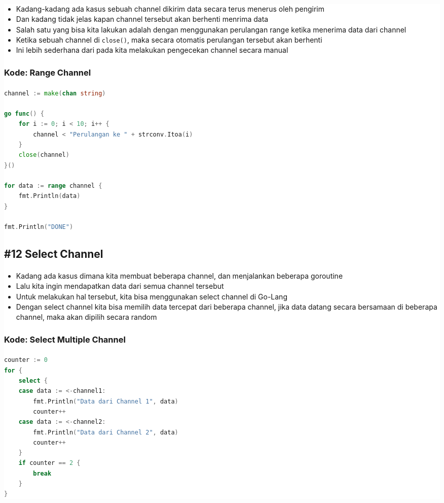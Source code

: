 - Kadang-kadang ada kasus sebuah channel dikirim data secara terus menerus oleh pengirim
- Dan kadang tidak jelas kapan channel tersebut akan berhenti menrima data
- Salah satu yang bisa kita lakukan adalah dengan menggunakan perulangan range ketika menerima data dari channel
- Ketika sebuah channel di `close()`, maka secara otomatis perulangan tersebut akan berhenti
- Ini lebih sederhana dari pada kita melakukan pengecekan channel secara manual

### Kode: Range Channel

```go
channel := make(chan string)

go func() {
	for i := 0; i < 10; i++ {
		channel < "Perulangan ke " + strconv.Itoa(i)
	}
	close(channel)
}()

for data := range channel {
	fmt.Println(data)
}

fmt.Println("DONE")
```

## #12 Select Channel

- Kadang ada kasus dimana kita membuat beberapa channel, dan menjalankan beberapa goroutine
- Lalu kita ingin mendapatkan data dari semua channel tersebut
- Untuk melakukan hal tersebut, kita bisa menggunakan select channel di Go-Lang
- Dengan select channel kita bisa memilih data tercepat dari beberapa channel, jika data datang secara bersamaan di beberapa channel, maka akan dipilih secara random

### Kode: Select Multiple Channel

```go
counter := 0
for {
	select {
	case data := <-channel1:
		fmt.Println("Data dari Channel 1", data)
		counter++
	case data := <-channel2:
		fmt.Println("Data dari Channel 2", data)
		counter++
	}
	if counter == 2 {
		break
	}
}
```
